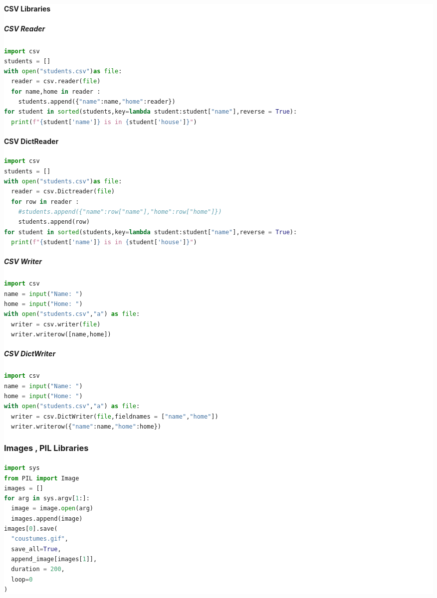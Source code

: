 #### CSV Libraries

##### CSV Reader

```python
import csv
students = []
with open("students.csv")as file:
  reader = csv.reader(file)
  for name,home in reader :
    students.append({"name":name,"home":reader})
for student in sorted(students,key=lambda student:student["name"],reverse = True):
  print(f"{student['name']} is in {student['house']}")
```

#### CSV DictReader

```python
import csv
students = []
with open("students.csv")as file:
  reader = csv.Dictreader(file)
  for row in reader :
    #students.append({"name":row["name"],"home":row["home"]})
    students.append(row)
for student in sorted(students,key=lambda student:student["name"],reverse = True):
  print(f"{student['name']} is in {student['house']}")
```

##### CSV Writer

```python
import csv
name = input("Name: ")
home = input("Home: ")
with open("students.csv","a") as file:
  writer = csv.writer(file)
  writer.writerow([name,home])
```

##### CSV DictWriter

```python
import csv
name = input("Name: ")
home = input("Home: ")
with open("students.csv","a") as file:
  writer = csv.DictWriter(file,fieldnames = ["name","home"])
  writer.writerow({"name":name,"home":home})
```

### Images , PIL Libraries

```python
import sys
from PIL import Image
images = []
for arg in sys.argv[1:]:
  image = image.open(arg)
  images.append(image)
images[0].save(
  "coustumes.gif",
  save_all=True,
  append_image[images[1]],
  duration = 200,
  loop=0
)
```